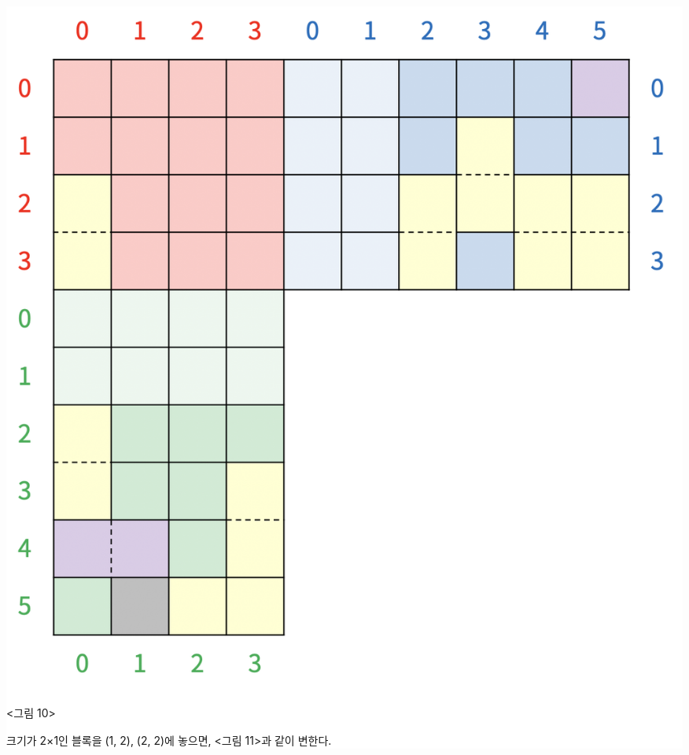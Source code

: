 ![img](images/preview-20200707220250549.png)

<그림 10>

크기가 2×1인 블록을 (1, 2), (2, 2)에 놓으면, <그림 11>과 같이 변한다.
